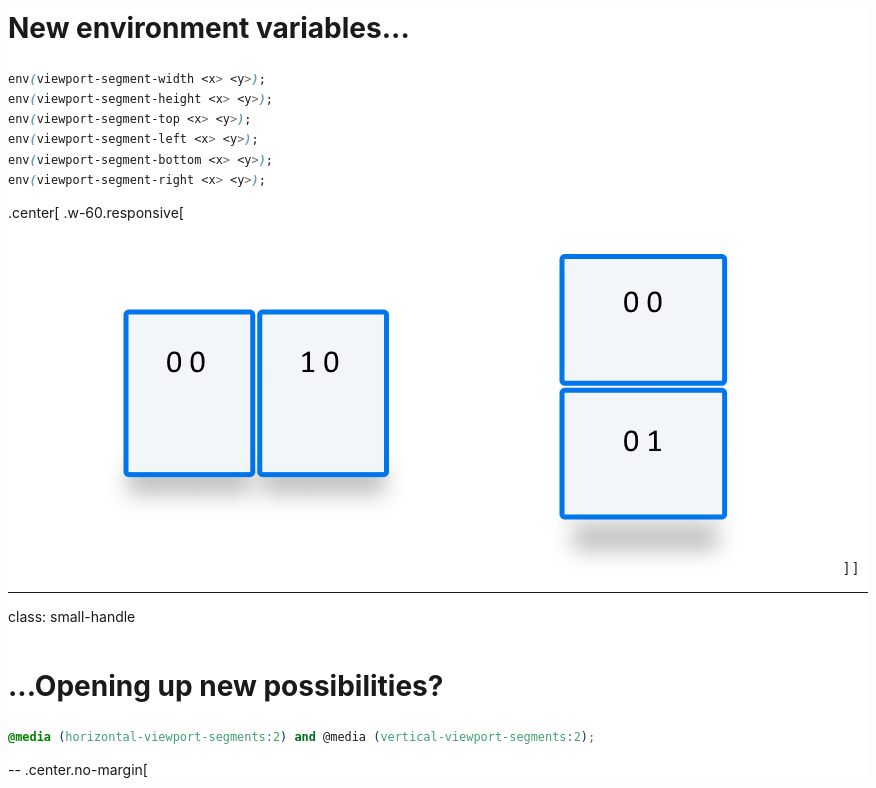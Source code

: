 
# New environment variables...

```css
env(viewport-segment-width <x> <y>);
env(viewport-segment-height <x> <y>);
env(viewport-segment-top <x> <y>);
env(viewport-segment-left <x> <y>);
env(viewport-segment-bottom <x> <y>);
env(viewport-segment-right <x> <y>);
```

.center[
.w-60.responsive[![](./images/env-grid.png)]
]

---

class: small-handle
# ...Opening up new possibilities?
```css
@media (horizontal-viewport-segments:2) and @media (vertical-viewport-segments:2);
```

--
.center.no-margin[